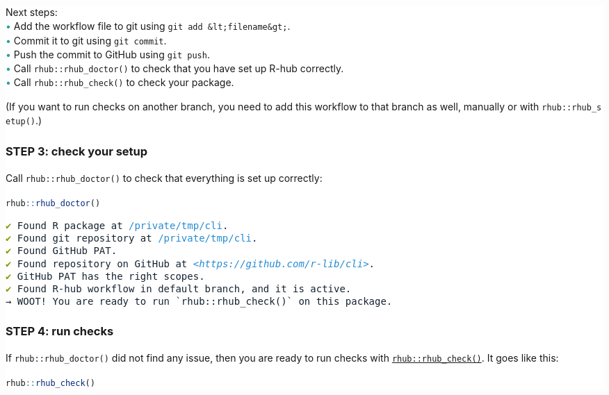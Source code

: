 Next steps:                                                                     
<span style="color: #2AA198;">•</span> Add the workflow file to git using `git add &lt;filename&gt;`.                      
<span style="color: #2AA198;">•</span> Commit it to git using `git commit`.                                          
<span style="color: #2AA198;">•</span> Push the commit to GitHub using `git push`.                                   
<span style="color: #2AA198;">•</span> Call `rhub::rhub_doctor()` to check that you have set up R-hub correctly.     
<span style="color: #2AA198;">•</span> Call `rhub::rhub_check()` to check your package.                              
</pre>

</div>

</div>

(If you want to run checks on another branch, you need to add this workflow to that branch as well, manually or with `rhub::rhub_setup()`.)

### STEP 3: check your setup

Call `rhub::rhub_doctor()` to check that everything is set up correctly:

``` r
rhub::rhub_doctor()
```

<div class="highlight">

<div class="asciicast" style="color: #172431;font-family: 'Fira Code',Monaco,Consolas,Menlo,'Bitstream Vera Sans Mono','Powerline Symbols',monospace;line-height: 1.300000">

<pre>
<span style="color: #859900;">✔</span> Found R package at <span style="color: #268BD2;">/private/tmp/cli</span>.                                          
<span style="color: #859900;">✔</span> Found git repository at <span style="color: #268BD2;">/private/tmp/cli</span>.                                     
<span style="color: #859900;">✔</span> Found GitHub PAT.                                                             
<span style="color: #859900;">✔</span> Found repository on GitHub at <span style="font-style: italic;color: #268BD2;">&lt;https://github.com/r-lib/cli&gt;</span>.                 
<span style="color: #859900;">✔</span> GitHub PAT has the right scopes.                                              
<span style="color: #859900;">✔</span> Found R-hub workflow in default branch, and it is active.                     
→ WOOT! You are ready to run `rhub::rhub_check()` on this package.              
</pre>

</div>

</div>

### STEP 4: run checks

If `rhub::rhub_doctor()` did not find any issue, then you are ready to run checks with [`rhub::rhub_check()`](https://r-hub.github.io/rhub/reference/rhub_check.html). It goes like this:

``` r
rhub::rhub_check()
```

<div class="highlight">
